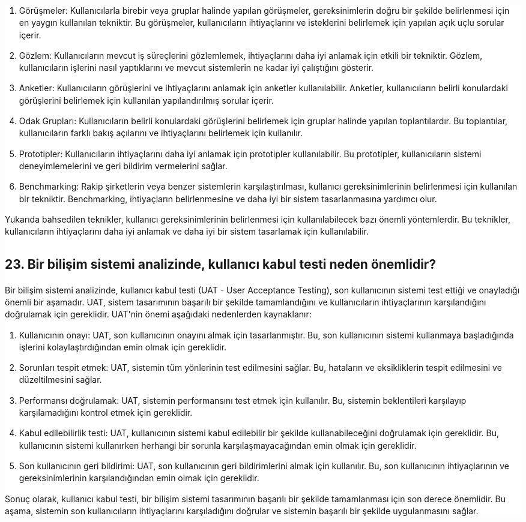 1.  Görüşmeler: Kullanıcılarla birebir veya gruplar halinde yapılan görüşmeler, gereksinimlerin doğru bir şekilde belirlenmesi için en yaygın kullanılan tekniktir. Bu görüşmeler, kullanıcıların ihtiyaçlarını ve isteklerini belirlemek için yapılan açık uçlu sorular içerir.
    
2.  Gözlem: Kullanıcıların mevcut iş süreçlerini gözlemlemek, ihtiyaçlarını daha iyi anlamak için etkili bir tekniktir. Gözlem, kullanıcıların işlerini nasıl yaptıklarını ve mevcut sistemlerin ne kadar iyi çalıştığını gösterir.
    
3.  Anketler: Kullanıcıların görüşlerini ve ihtiyaçlarını anlamak için anketler kullanılabilir. Anketler, kullanıcıların belirli konulardaki görüşlerini belirlemek için kullanılan yapılandırılmış sorular içerir.
    
4.  Odak Grupları: Kullanıcıların belirli konulardaki görüşlerini belirlemek için gruplar halinde yapılan toplantılardır. Bu toplantılar, kullanıcıların farklı bakış açılarını ve ihtiyaçlarını belirlemek için kullanılır.
    
5.  Prototipler: Kullanıcıların ihtiyaçlarını daha iyi anlamak için prototipler kullanılabilir. Bu prototipler, kullanıcıların sistemi deneyimlemelerini ve geri bildirim vermelerini sağlar.
    
6.  Benchmarking: Rakip şirketlerin veya benzer sistemlerin karşılaştırılması, kullanıcı gereksinimlerinin belirlenmesi için kullanılan bir tekniktir. Benchmarking, ihtiyaçların belirlenmesine ve daha iyi bir sistem tasarlanmasına yardımcı olur.
    

Yukarıda bahsedilen teknikler, kullanıcı gereksinimlerinin belirlenmesi için kullanılabilecek bazı önemli yöntemlerdir. Bu teknikler, kullanıcıların ihtiyaçlarını daha iyi anlamak ve daha iyi bir sistem tasarlamak için kullanılabilir.


## 23. Bir bilişim sistemi analizinde, kullanıcı kabul testi neden önemlidir?

Bir bilişim sistemi analizinde, kullanıcı kabul testi (UAT - User Acceptance Testing), son kullanıcının sistemi test ettiği ve onayladığı önemli bir aşamadır. UAT, sistem tasarımının başarılı bir şekilde tamamlandığını ve kullanıcıların ihtiyaçlarının karşılandığını doğrulamak için gereklidir. UAT'nin önemi aşağıdaki nedenlerden kaynaklanır:

1.  Kullanıcının onayı: UAT, son kullanıcının onayını almak için tasarlanmıştır. Bu, son kullanıcının sistemi kullanmaya başladığında işlerini kolaylaştırdığından emin olmak için gereklidir.
    
2.  Sorunları tespit etmek: UAT, sistemin tüm yönlerinin test edilmesini sağlar. Bu, hataların ve eksikliklerin tespit edilmesini ve düzeltilmesini sağlar.
    
3.  Performansı doğrulamak: UAT, sistemin performansını test etmek için kullanılır. Bu, sistemin beklentileri karşılayıp karşılamadığını kontrol etmek için gereklidir.
    
4.  Kabul edilebilirlik testi: UAT, kullanıcının sistemi kabul edilebilir bir şekilde kullanabileceğini doğrulamak için gereklidir. Bu, kullanıcının sistemi kullanırken herhangi bir sorunla karşılaşmayacağından emin olmak için gereklidir.
    
5.  Son kullanıcının geri bildirimi: UAT, son kullanıcının geri bildirimlerini almak için kullanılır. Bu, son kullanıcının ihtiyaçlarının ve gereksinimlerinin karşılandığından emin olmak için gereklidir.
    

Sonuç olarak, kullanıcı kabul testi, bir bilişim sistemi tasarımının başarılı bir şekilde tamamlanması için son derece önemlidir. Bu aşama, sistemin son kullanıcıların ihtiyaçlarını karşıladığını doğrular ve sistemin başarılı bir şekilde uygulanmasını sağlar.
